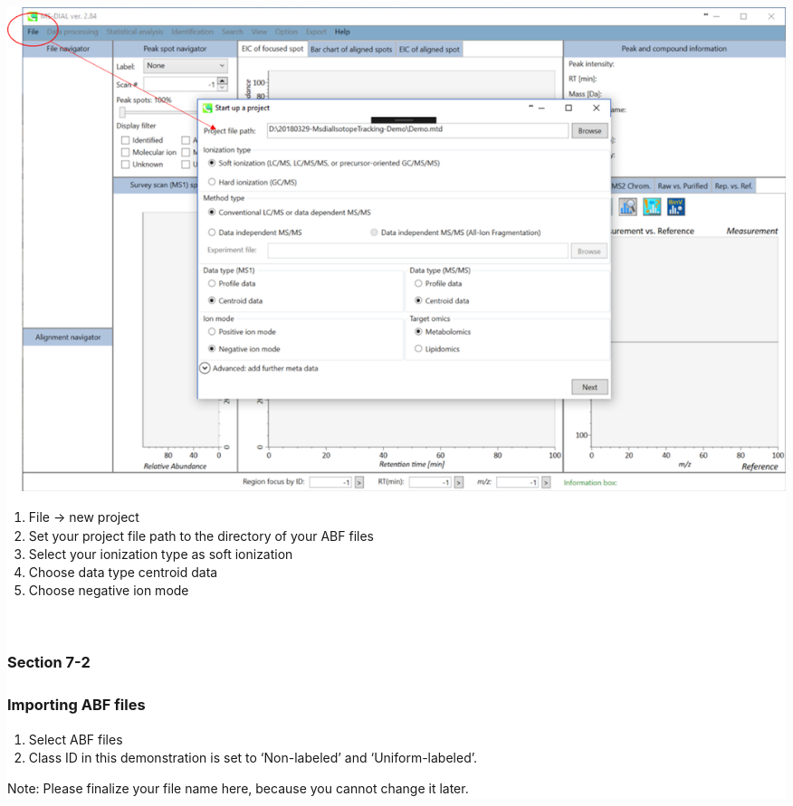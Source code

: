 ![alt](images/image_97.png)

1. File -> new project  
2. Set your project file path to the directory of your ABF files  
3. Select your ionization type as soft ionization  
4. Choose data type centroid data  
5. Choose negative ion mode  

   
### Section 7-2
### Importing ABF files  
1.	Select ABF files  
2.	Class ID in this demonstration is set to ‘Non-labeled’ and ‘Uniform-labeled’.  

Note: Please finalize your file name here, because you cannot change it later.  
